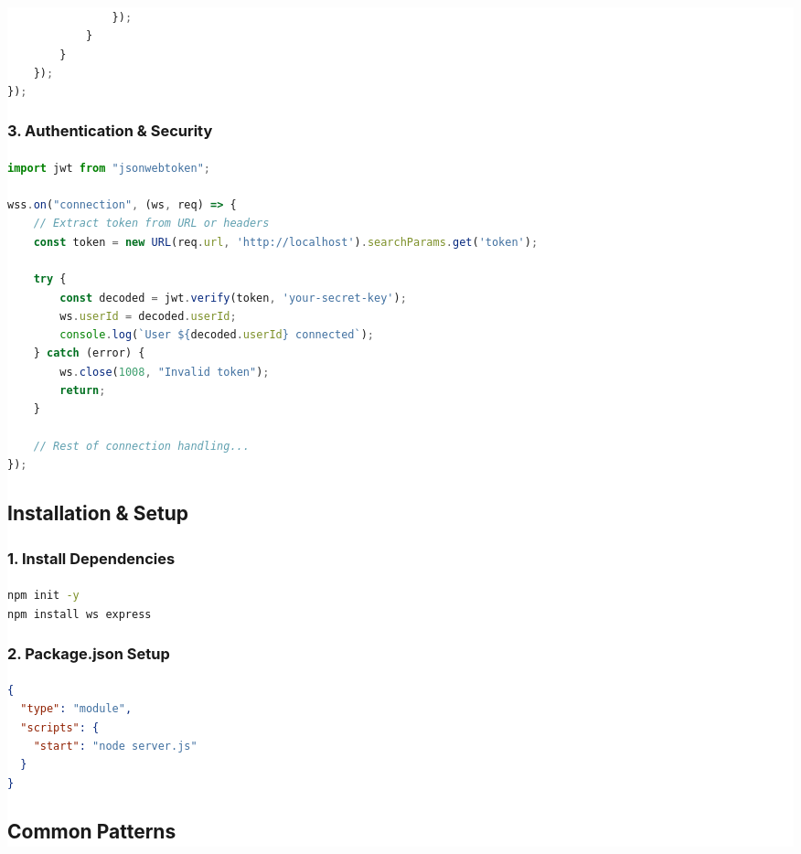 ```javascript
                });
            }
        }
    });
});
```

### 3. Authentication & Security

```javascript
import jwt from "jsonwebtoken";

wss.on("connection", (ws, req) => {
    // Extract token from URL or headers
    const token = new URL(req.url, 'http://localhost').searchParams.get('token');
    
    try {
        const decoded = jwt.verify(token, 'your-secret-key');
        ws.userId = decoded.userId;
        console.log(`User ${decoded.userId} connected`);
    } catch (error) {
        ws.close(1008, "Invalid token");
        return;
    }
    
    // Rest of connection handling...
});
```

## Installation & Setup

### 1. Install Dependencies

```bash
npm init -y
npm install ws express
```

### 2. Package.json Setup

```json
{
  "type": "module",
  "scripts": {
    "start": "node server.js"
  }
}
```

## Common Patterns
